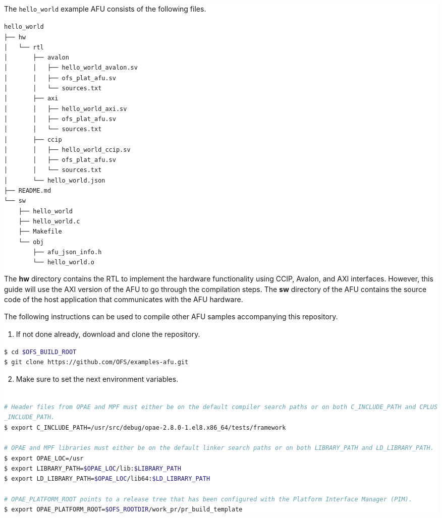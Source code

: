 The ```hello_world``` example AFU consists of the following files. 

```sh
hello_world
├── hw
│   └── rtl
│       ├── avalon
│       │   ├── hello_world_avalon.sv
│       │   ├── ofs_plat_afu.sv
│       │   └── sources.txt
│       ├── axi
│       │   ├── hello_world_axi.sv
│       │   ├── ofs_plat_afu.sv
│       │   └── sources.txt
│       ├── ccip
│       │   ├── hello_world_ccip.sv
│       │   ├── ofs_plat_afu.sv
│       │   └── sources.txt
│       └── hello_world.json
├── README.md
└── sw
    ├── hello_world
    ├── hello_world.c
    ├── Makefile
    └── obj
        ├── afu_json_info.h
        └── hello_world.o
```
The **hw** directory contains the RTL to implement the hardware functionality using CCIP, Avalon, and AXI interfaces. However, this guide will use the AXI version of the AFU to go through the compilation steps. The **sw** directory of the AFU contains the source code of the host application that communicates with the AFU hardware.

The following instructions can be used to compile other AFU samples accompanying this repository.

1. If not done already, download and clone the repository.

```sh
$ cd $OFS_BUILD_ROOT 
$ git clone https://github.com/OFS/examples-afu.git
```

2. Make sure to set the next environment variables.

```sh 

# Header files from OPAE and MPF must either be on the default compiler search paths or on both C_INCLUDE_PATH and CPLUS_INCLUDE_PATH.
$ export C_INCLUDE_PATH=/usr/src/debug/opae-2.8.0-1.el8.x86_64/tests/framework

# OPAE and MPF libraries must either be on the default linker search paths or on both LIBRARY_PATH and LD_LIBRARY_PATH.  
$ export OPAE_LOC=/usr
$ export LIBRARY_PATH=$OPAE_LOC/lib:$LIBRARY_PATH
$ export LD_LIBRARY_PATH=$OPAE_LOC/lib64:$LD_LIBRARY_PATH

# OPAE_PLATFORM_ROOT points to a release tree that has been configured with the Platform Interface Manager (PIM).  
$ export OPAE_PLATFORM_ROOT=$OFS_ROOTDIR/work_pr/pr_build_template
```
